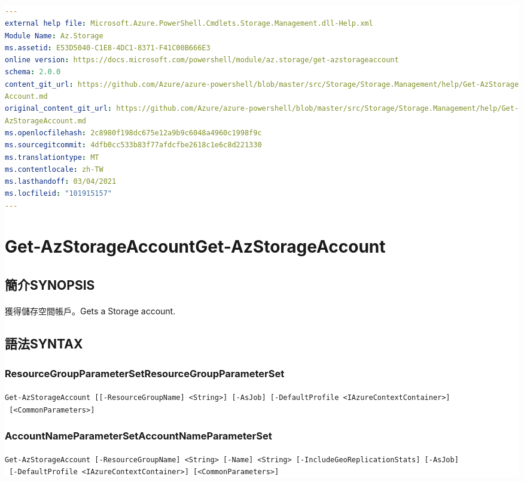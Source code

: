 ```yaml
---
external help file: Microsoft.Azure.PowerShell.Cmdlets.Storage.Management.dll-Help.xml
Module Name: Az.Storage
ms.assetid: E53D5040-C1E8-4DC1-8371-F41C00B666E3
online version: https://docs.microsoft.com/powershell/module/az.storage/get-azstorageaccount
schema: 2.0.0
content_git_url: https://github.com/Azure/azure-powershell/blob/master/src/Storage/Storage.Management/help/Get-AzStorageAccount.md
original_content_git_url: https://github.com/Azure/azure-powershell/blob/master/src/Storage/Storage.Management/help/Get-AzStorageAccount.md
ms.openlocfilehash: 2c8980f198dc675e12a9b9c6048a4960c1998f9c
ms.sourcegitcommit: 4dfb0cc533b83f77afdcfbe2618c1e6c8d221330
ms.translationtype: MT
ms.contentlocale: zh-TW
ms.lasthandoff: 03/04/2021
ms.locfileid: "101915157"
---
```

# <span data-ttu-id="a2a30-101">Get-AzStorageAccount</span><span class="sxs-lookup"><span data-stu-id="a2a30-101">Get-AzStorageAccount</span></span>

## <span data-ttu-id="a2a30-102">簡介</span><span class="sxs-lookup"><span data-stu-id="a2a30-102">SYNOPSIS</span></span>
<span data-ttu-id="a2a30-103">獲得儲存空間帳戶。</span><span class="sxs-lookup"><span data-stu-id="a2a30-103">Gets a Storage account.</span></span>

## <span data-ttu-id="a2a30-104">語法</span><span class="sxs-lookup"><span data-stu-id="a2a30-104">SYNTAX</span></span>

### <span data-ttu-id="a2a30-105">ResourceGroupParameterSet</span><span class="sxs-lookup"><span data-stu-id="a2a30-105">ResourceGroupParameterSet</span></span>
```
Get-AzStorageAccount [[-ResourceGroupName] <String>] [-AsJob] [-DefaultProfile <IAzureContextContainer>]
 [<CommonParameters>]
```

### <span data-ttu-id="a2a30-106">AccountNameParameterSet</span><span class="sxs-lookup"><span data-stu-id="a2a30-106">AccountNameParameterSet</span></span>
```
Get-AzStorageAccount [-ResourceGroupName] <String> [-Name] <String> [-IncludeGeoReplicationStats] [-AsJob]
 [-DefaultProfile <IAzureContextContainer>] [<CommonParameters>]
```

